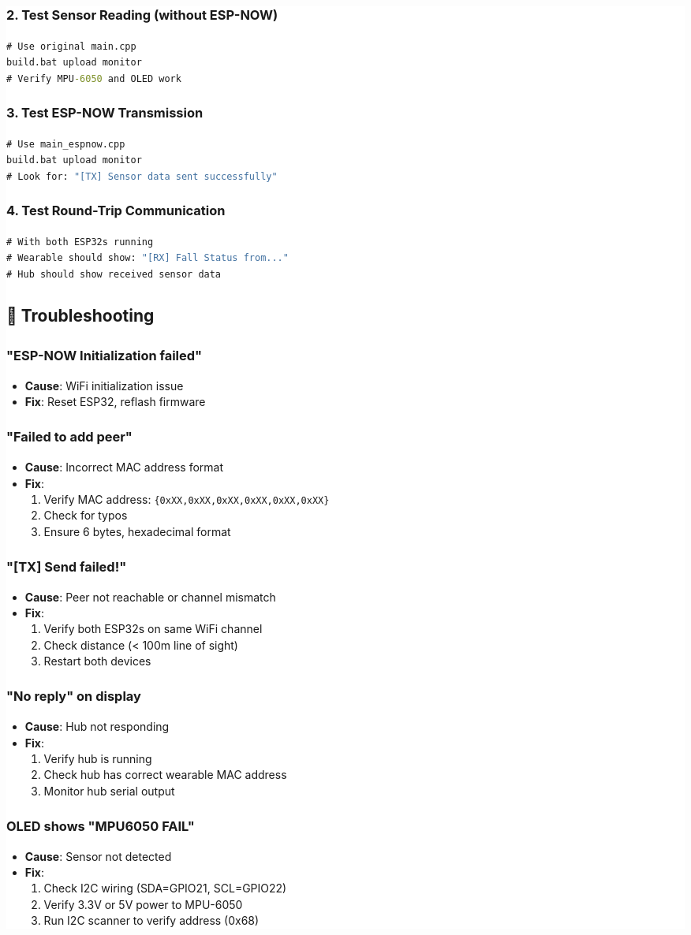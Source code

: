 ### 2. Test Sensor Reading (without ESP-NOW)
```cmd
# Use original main.cpp
build.bat upload monitor
# Verify MPU-6050 and OLED work
```

### 3. Test ESP-NOW Transmission
```cmd
# Use main_espnow.cpp
build.bat upload monitor
# Look for: "[TX] Sensor data sent successfully"
```

### 4. Test Round-Trip Communication
```cmd
# With both ESP32s running
# Wearable should show: "[RX] Fall Status from..."
# Hub should show received sensor data
```

## 🐛 Troubleshooting

### "ESP-NOW Initialization failed"
- **Cause**: WiFi initialization issue
- **Fix**: Reset ESP32, reflash firmware

### "Failed to add peer"
- **Cause**: Incorrect MAC address format
- **Fix**: 
  1. Verify MAC address: `{0xXX,0xXX,0xXX,0xXX,0xXX,0xXX}`
  2. Check for typos
  3. Ensure 6 bytes, hexadecimal format

### "[TX] Send failed!"
- **Cause**: Peer not reachable or channel mismatch
- **Fix**:
  1. Verify both ESP32s on same WiFi channel
  2. Check distance (< 100m line of sight)
  3. Restart both devices

### "No reply" on display
- **Cause**: Hub not responding
- **Fix**:
  1. Verify hub is running
  2. Check hub has correct wearable MAC address
  3. Monitor hub serial output

### OLED shows "MPU6050 FAIL"
- **Cause**: Sensor not detected
- **Fix**:
  1. Check I2C wiring (SDA=GPIO21, SCL=GPIO22)
  2. Verify 3.3V or 5V power to MPU-6050
  3. Run I2C scanner to verify address (0x68)
